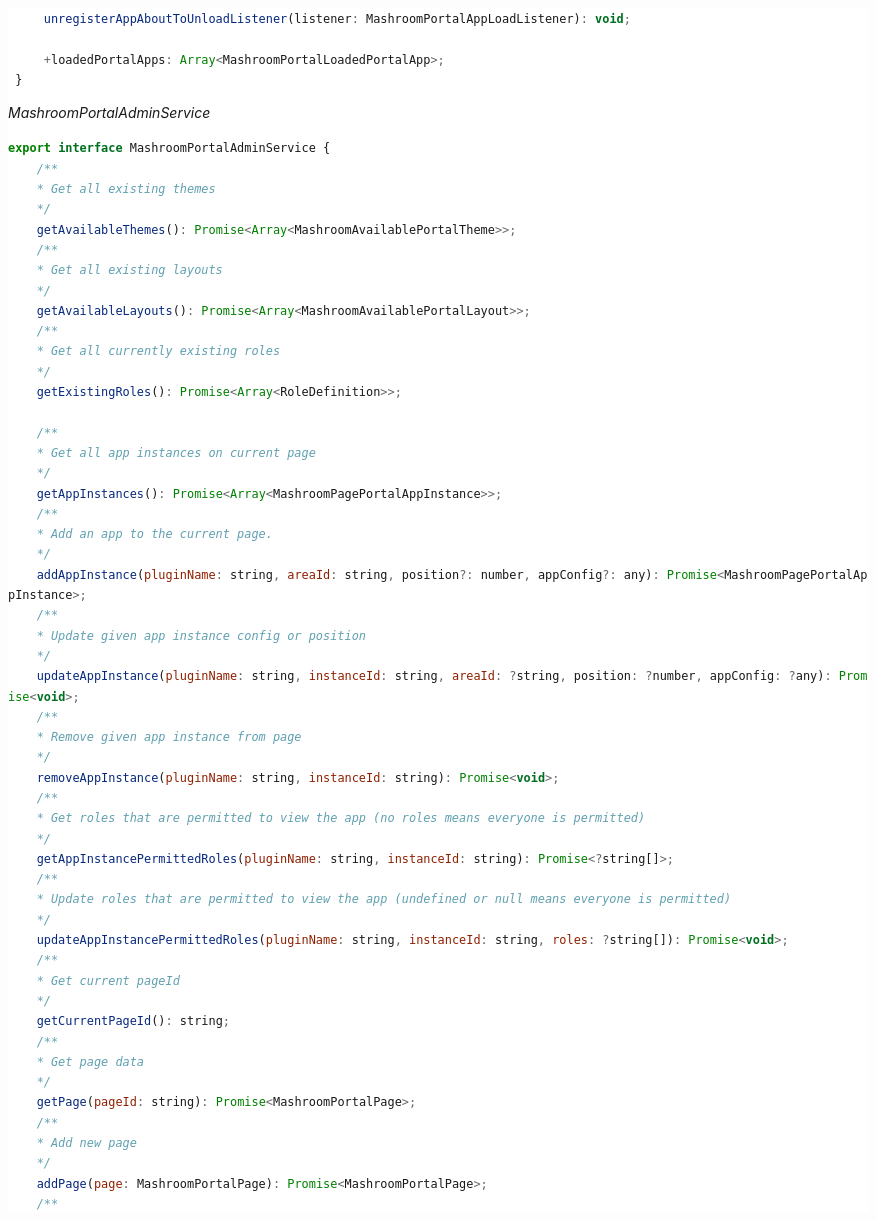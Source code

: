 ```js
     unregisterAppAboutToUnloadListener(listener: MashroomPortalAppLoadListener): void;

     +loadedPortalApps: Array<MashroomPortalLoadedPortalApp>;
 }
```

_MashroomPortalAdminService_

```js
export interface MashroomPortalAdminService {
    /**
    * Get all existing themes
    */
    getAvailableThemes(): Promise<Array<MashroomAvailablePortalTheme>>;
    /**
    * Get all existing layouts
    */
    getAvailableLayouts(): Promise<Array<MashroomAvailablePortalLayout>>;
    /**
    * Get all currently existing roles
    */
    getExistingRoles(): Promise<Array<RoleDefinition>>;

    /**
    * Get all app instances on current page
    */
    getAppInstances(): Promise<Array<MashroomPagePortalAppInstance>>;
    /**
    * Add an app to the current page.
    */
    addAppInstance(pluginName: string, areaId: string, position?: number, appConfig?: any): Promise<MashroomPagePortalAppInstance>;
    /**
    * Update given app instance config or position
    */
    updateAppInstance(pluginName: string, instanceId: string, areaId: ?string, position: ?number, appConfig: ?any): Promise<void>;
    /**
    * Remove given app instance from page
    */
    removeAppInstance(pluginName: string, instanceId: string): Promise<void>;
    /**
    * Get roles that are permitted to view the app (no roles means everyone is permitted)
    */
    getAppInstancePermittedRoles(pluginName: string, instanceId: string): Promise<?string[]>;
    /**
    * Update roles that are permitted to view the app (undefined or null means everyone is permitted)
    */
    updateAppInstancePermittedRoles(pluginName: string, instanceId: string, roles: ?string[]): Promise<void>;
    /**
    * Get current pageId
    */
    getCurrentPageId(): string;
    /**
    * Get page data
    */
    getPage(pageId: string): Promise<MashroomPortalPage>;
    /**
    * Add new page
    */
    addPage(page: MashroomPortalPage): Promise<MashroomPortalPage>;
    /**
```